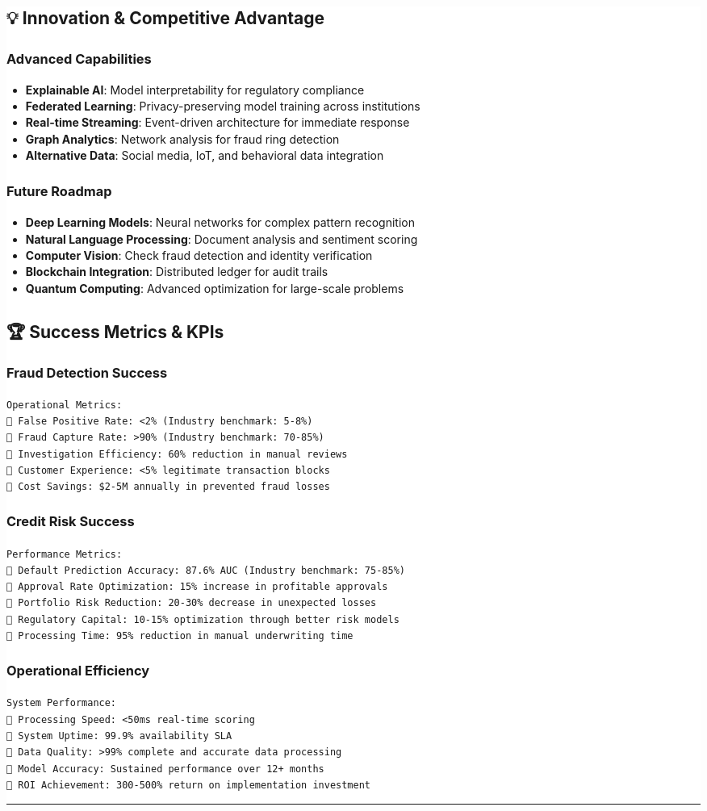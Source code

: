 ## 💡 Innovation & Competitive Advantage

### Advanced Capabilities
- **Explainable AI**: Model interpretability for regulatory compliance
- **Federated Learning**: Privacy-preserving model training across institutions
- **Real-time Streaming**: Event-driven architecture for immediate response
- **Graph Analytics**: Network analysis for fraud ring detection
- **Alternative Data**: Social media, IoT, and behavioral data integration

### Future Roadmap
- **Deep Learning Models**: Neural networks for complex pattern recognition
- **Natural Language Processing**: Document analysis and sentiment scoring
- **Computer Vision**: Check fraud detection and identity verification
- **Blockchain Integration**: Distributed ledger for audit trails
- **Quantum Computing**: Advanced optimization for large-scale problems

## 🏆 Success Metrics & KPIs

### Fraud Detection Success
```
Operational Metrics:
🎯 False Positive Rate: <2% (Industry benchmark: 5-8%)
🎯 Fraud Capture Rate: >90% (Industry benchmark: 70-85%) 
🎯 Investigation Efficiency: 60% reduction in manual reviews
🎯 Customer Experience: <5% legitimate transaction blocks
🎯 Cost Savings: $2-5M annually in prevented fraud losses
```

### Credit Risk Success  
```
Performance Metrics:
🎯 Default Prediction Accuracy: 87.6% AUC (Industry benchmark: 75-85%)
🎯 Approval Rate Optimization: 15% increase in profitable approvals
🎯 Portfolio Risk Reduction: 20-30% decrease in unexpected losses
🎯 Regulatory Capital: 10-15% optimization through better risk models
🎯 Processing Time: 95% reduction in manual underwriting time
```

### Operational Efficiency
```
System Performance:
🎯 Processing Speed: <50ms real-time scoring
🎯 System Uptime: 99.9% availability SLA
🎯 Data Quality: >99% complete and accurate data processing
🎯 Model Accuracy: Sustained performance over 12+ months
🎯 ROI Achievement: 300-500% return on implementation investment
```

---
